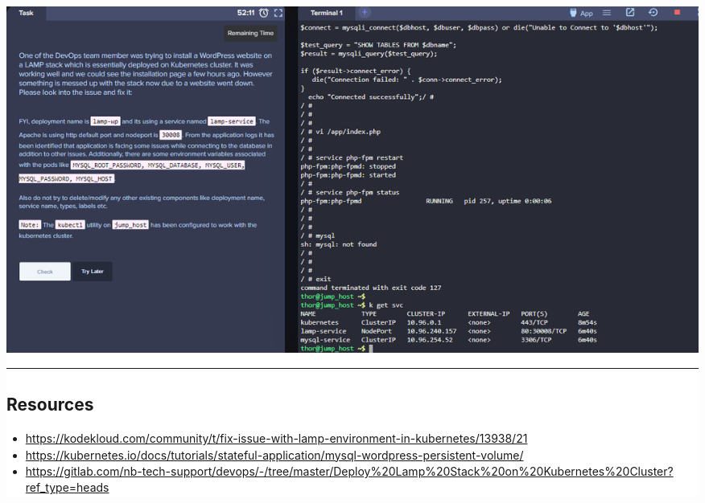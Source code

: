 ![](../../Images/k8sl2lab011ss3.png)




------------------------------

## Resources

- https://kodekloud.com/community/t/fix-issue-with-lamp-environment-in-kubernetes/13938/21
- https://kubernetes.io/docs/tutorials/stateful-application/mysql-wordpress-persistent-volume/
- https://gitlab.com/nb-tech-support/devops/-/tree/master/Deploy%20Lamp%20Stack%20on%20Kubernetes%20Cluster?ref_type=heads
